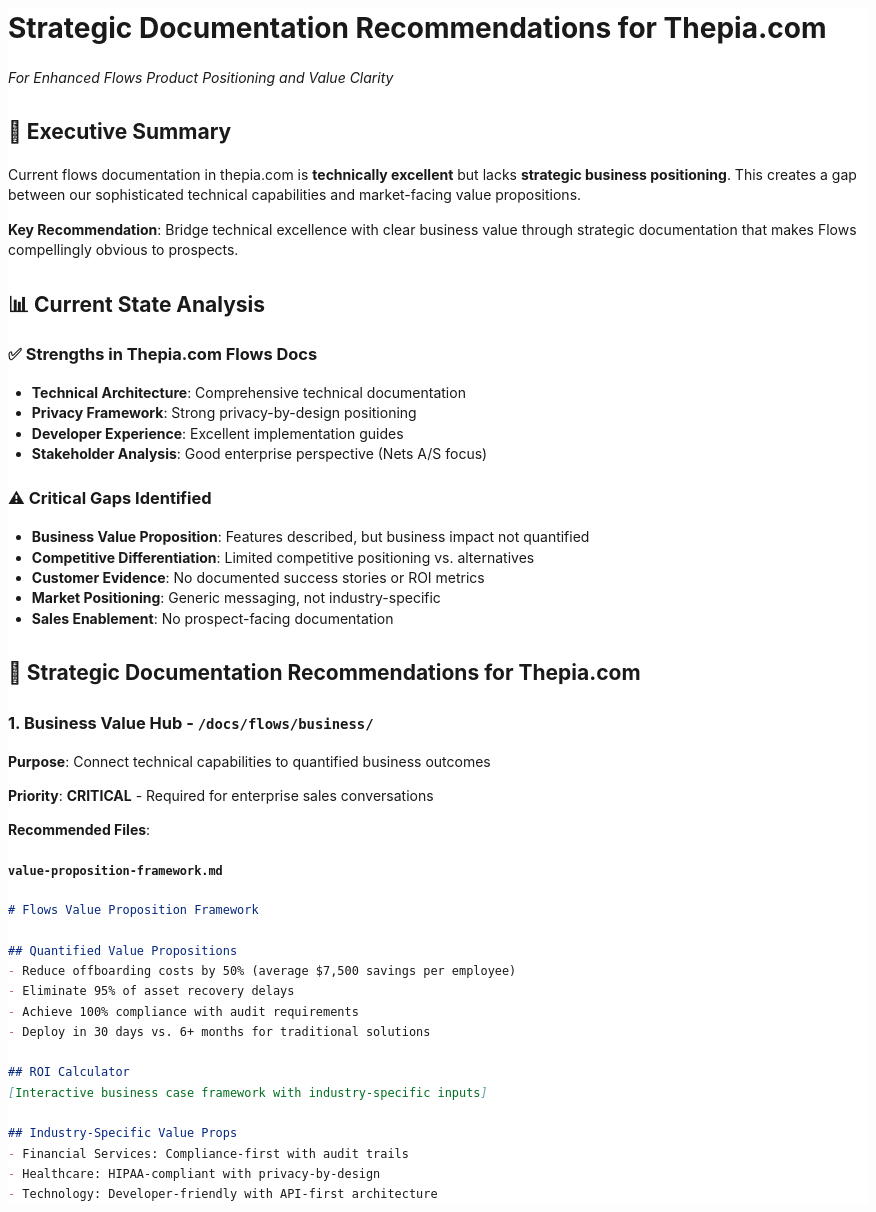 # Strategic Documentation Recommendations for Thepia.com

*For Enhanced Flows Product Positioning and Value Clarity*

## 🎯 **Executive Summary**

Current flows documentation in thepia.com is **technically excellent** but lacks **strategic business positioning**. This creates a gap between our sophisticated technical capabilities and market-facing value propositions. 

**Key Recommendation**: Bridge technical excellence with clear business value through strategic documentation that makes Flows compellingly obvious to prospects.

## 📊 **Current State Analysis**

### **✅ Strengths in Thepia.com Flows Docs**
- **Technical Architecture**: Comprehensive technical documentation
- **Privacy Framework**: Strong privacy-by-design positioning  
- **Developer Experience**: Excellent implementation guides
- **Stakeholder Analysis**: Good enterprise perspective (Nets A/S focus)

### **⚠️ Critical Gaps Identified**
- **Business Value Proposition**: Features described, but business impact not quantified
- **Competitive Differentiation**: Limited competitive positioning vs. alternatives
- **Customer Evidence**: No documented success stories or ROI metrics
- **Market Positioning**: Generic messaging, not industry-specific
- **Sales Enablement**: No prospect-facing documentation

## 🚀 **Strategic Documentation Recommendations for Thepia.com**

### **1. Business Value Hub - `/docs/flows/business/`**

**Purpose**: Connect technical capabilities to quantified business outcomes

**Priority**: **CRITICAL** - Required for enterprise sales conversations

**Recommended Files**:

#### **`value-proposition-framework.md`**
```markdown
# Flows Value Proposition Framework

## Quantified Value Propositions
- Reduce offboarding costs by 50% (average $7,500 savings per employee)  
- Eliminate 95% of asset recovery delays
- Achieve 100% compliance with audit requirements
- Deploy in 30 days vs. 6+ months for traditional solutions

## ROI Calculator
[Interactive business case framework with industry-specific inputs]

## Industry-Specific Value Props
- Financial Services: Compliance-first with audit trails
- Healthcare: HIPAA-compliant with privacy-by-design
- Technology: Developer-friendly with API-first architecture
```
